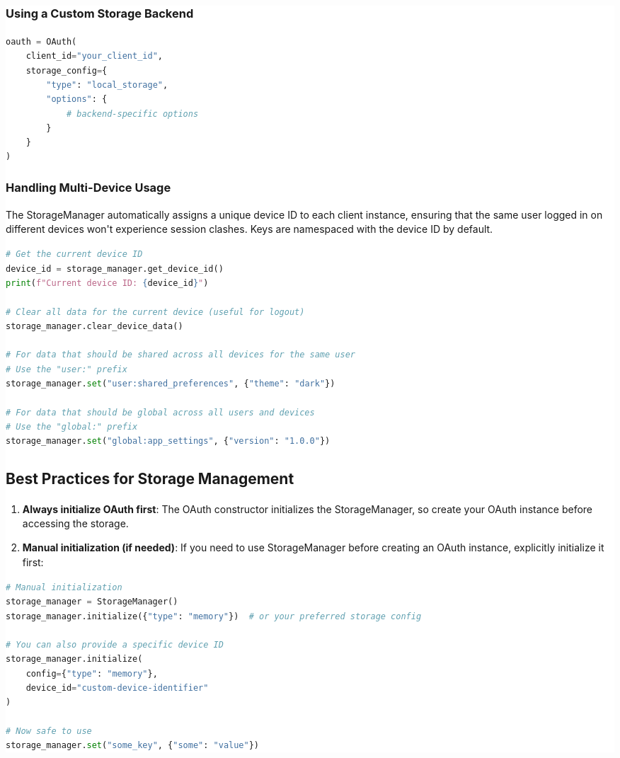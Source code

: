 ### Using a Custom Storage Backend
```python
oauth = OAuth(
    client_id="your_client_id",
    storage_config={
        "type": "local_storage",
        "options": {
            # backend-specific options
        }
    }
)
```

### Handling Multi-Device Usage
The StorageManager automatically assigns a unique device ID to each client instance, ensuring that
the same user logged in on different devices won't experience session clashes. Keys are namespaced
with the device ID by default.

```python
# Get the current device ID
device_id = storage_manager.get_device_id()
print(f"Current device ID: {device_id}")

# Clear all data for the current device (useful for logout)
storage_manager.clear_device_data()

# For data that should be shared across all devices for the same user
# Use the "user:" prefix
storage_manager.set("user:shared_preferences", {"theme": "dark"})

# For data that should be global across all users and devices
# Use the "global:" prefix
storage_manager.set("global:app_settings", {"version": "1.0.0"})
```

## Best Practices for Storage Management

1. **Always initialize OAuth first**: The OAuth constructor initializes the StorageManager, so create your OAuth instance before accessing the storage.

2. **Manual initialization (if needed)**: If you need to use StorageManager before creating an OAuth instance, explicitly initialize it first:
```python
# Manual initialization
storage_manager = StorageManager()
storage_manager.initialize({"type": "memory"})  # or your preferred storage config

# You can also provide a specific device ID
storage_manager.initialize(
    config={"type": "memory"},
    device_id="custom-device-identifier"
)

# Now safe to use
storage_manager.set("some_key", {"some": "value"})
```
